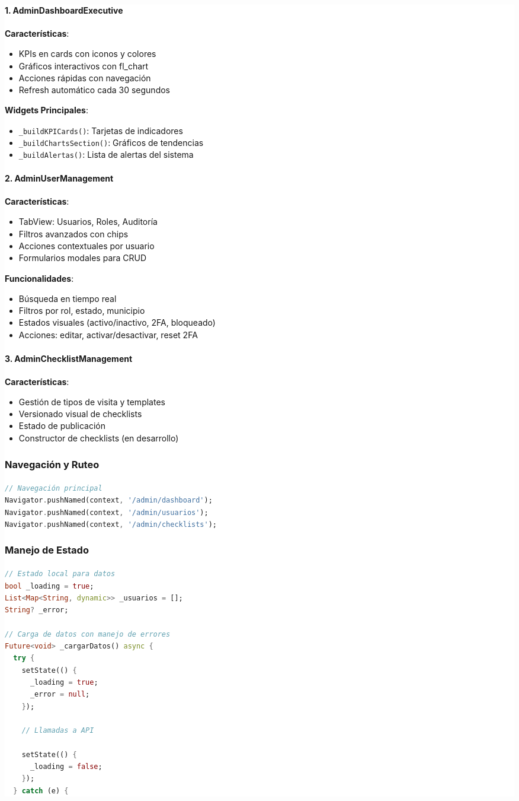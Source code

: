 #### 1. AdminDashboardExecutive

**Características**:
- KPIs en cards con iconos y colores
- Gráficos interactivos con fl_chart
- Acciones rápidas con navegación
- Refresh automático cada 30 segundos

**Widgets Principales**:
- `_buildKPICards()`: Tarjetas de indicadores
- `_buildChartsSection()`: Gráficos de tendencias
- `_buildAlertas()`: Lista de alertas del sistema

#### 2. AdminUserManagement

**Características**:
- TabView: Usuarios, Roles, Auditoría
- Filtros avanzados con chips
- Acciones contextuales por usuario
- Formularios modales para CRUD

**Funcionalidades**:
- Búsqueda en tiempo real
- Filtros por rol, estado, municipio
- Estados visuales (activo/inactivo, 2FA, bloqueado)
- Acciones: editar, activar/desactivar, reset 2FA

#### 3. AdminChecklistManagement

**Características**:
- Gestión de tipos de visita y templates
- Versionado visual de checklists
- Estado de publicación
- Constructor de checklists (en desarrollo)

### Navegación y Ruteo

```dart
// Navegación principal
Navigator.pushNamed(context, '/admin/dashboard');
Navigator.pushNamed(context, '/admin/usuarios');
Navigator.pushNamed(context, '/admin/checklists');
```

### Manejo de Estado

```dart
// Estado local para datos
bool _loading = true;
List<Map<String, dynamic>> _usuarios = [];
String? _error;

// Carga de datos con manejo de errores
Future<void> _cargarDatos() async {
  try {
    setState(() {
      _loading = true;
      _error = null;
    });
    
    // Llamadas a API
    
    setState(() {
      _loading = false;
    });
  } catch (e) {
```